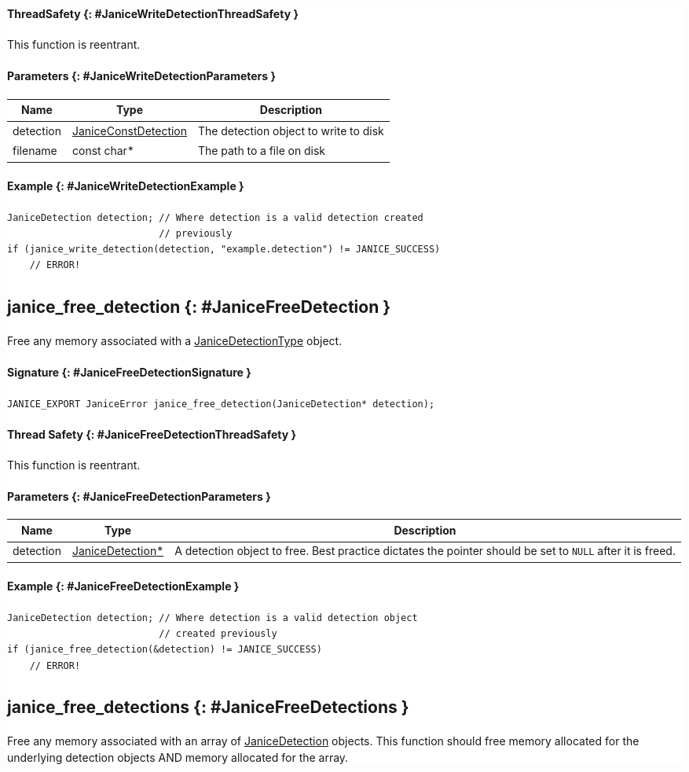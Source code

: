 #### ThreadSafety {: #JaniceWriteDetectionThreadSafety }

This function is reentrant.

#### Parameters {: #JaniceWriteDetectionParameters }

Name      | Type                                                     | Description
--------- | -------------------------------------------------------- | -----------
detection | [JaniceConstDetection](typedefs.md#JaniceConstDetection) | The detection object to write to disk
filename  | const char\*                                             | The path to a file on disk

#### Example {: #JaniceWriteDetectionExample }

```
JaniceDetection detection; // Where detection is a valid detection created
                           // previously
if (janice_write_detection(detection, "example.detection") != JANICE_SUCCESS)
    // ERROR!
```

## janice_free_detection {: #JaniceFreeDetection }

Free any memory associated with a [JaniceDetectionType](structs.md#JaniceDetectionType) object.

#### Signature {: #JaniceFreeDetectionSignature }

```
JANICE_EXPORT JaniceError janice_free_detection(JaniceDetection* detection);
```

#### Thread Safety {: #JaniceFreeDetectionThreadSafety }

This function is reentrant.

#### Parameters {: #JaniceFreeDetectionParameters }

Name      | Type                                             | Description
--------- | ------------------------------------------------ | -----------
detection | [JaniceDetection\*](typedefs.md#JaniceDetection) | A detection object to free. Best practice dictates the pointer should be set to <code>NULL</code> after it is freed.

#### Example {: #JaniceFreeDetectionExample }

```
JaniceDetection detection; // Where detection is a valid detection object
                           // created previously
if (janice_free_detection(&detection) != JANICE_SUCCESS)
    // ERROR!
```

## janice_free_detections {: #JaniceFreeDetections }

Free any memory associated with an array of
[JaniceDetection](typedefs.md#JaniceDetection) objects. This function should
free memory allocated for the underlying detection objects AND memory allocated
for the array.

